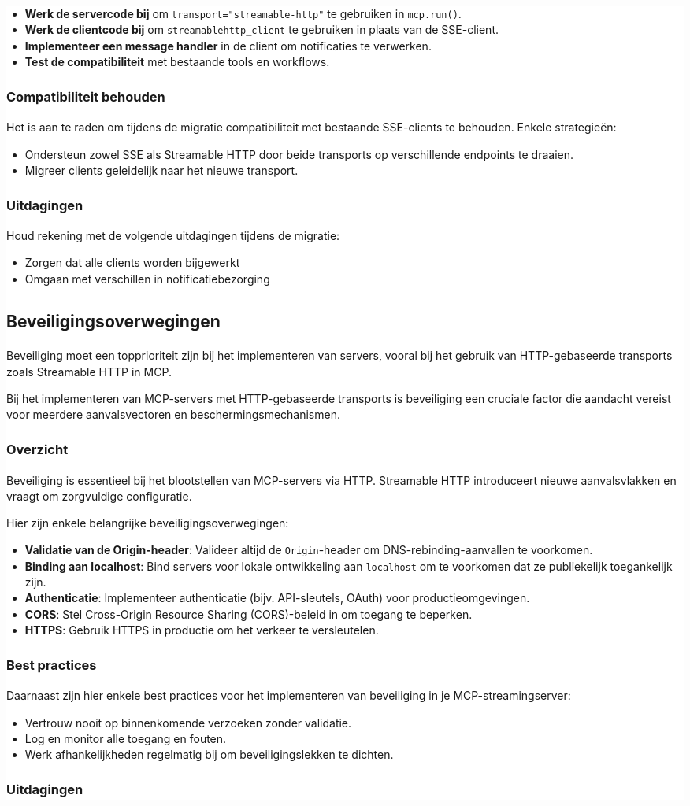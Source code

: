- **Werk de servercode bij** om `transport="streamable-http"` te gebruiken in `mcp.run()`.
- **Werk de clientcode bij** om `streamablehttp_client` te gebruiken in plaats van de SSE-client.
- **Implementeer een message handler** in de client om notificaties te verwerken.
- **Test de compatibiliteit** met bestaande tools en workflows.

### Compatibiliteit behouden

Het is aan te raden om tijdens de migratie compatibiliteit met bestaande SSE-clients te behouden. Enkele strategieën:

- Ondersteun zowel SSE als Streamable HTTP door beide transports op verschillende endpoints te draaien.
- Migreer clients geleidelijk naar het nieuwe transport.

### Uitdagingen

Houd rekening met de volgende uitdagingen tijdens de migratie:

- Zorgen dat alle clients worden bijgewerkt
- Omgaan met verschillen in notificatiebezorging

## Beveiligingsoverwegingen

Beveiliging moet een topprioriteit zijn bij het implementeren van servers, vooral bij het gebruik van HTTP-gebaseerde transports zoals Streamable HTTP in MCP.

Bij het implementeren van MCP-servers met HTTP-gebaseerde transports is beveiliging een cruciale factor die aandacht vereist voor meerdere aanvalsvectoren en beschermingsmechanismen.

### Overzicht

Beveiliging is essentieel bij het blootstellen van MCP-servers via HTTP. Streamable HTTP introduceert nieuwe aanvalsvlakken en vraagt om zorgvuldige configuratie.

Hier zijn enkele belangrijke beveiligingsoverwegingen:

- **Validatie van de Origin-header**: Valideer altijd de `Origin`-header om DNS-rebinding-aanvallen te voorkomen.
- **Binding aan localhost**: Bind servers voor lokale ontwikkeling aan `localhost` om te voorkomen dat ze publiekelijk toegankelijk zijn.
- **Authenticatie**: Implementeer authenticatie (bijv. API-sleutels, OAuth) voor productieomgevingen.
- **CORS**: Stel Cross-Origin Resource Sharing (CORS)-beleid in om toegang te beperken.
- **HTTPS**: Gebruik HTTPS in productie om het verkeer te versleutelen.

### Best practices

Daarnaast zijn hier enkele best practices voor het implementeren van beveiliging in je MCP-streamingserver:

- Vertrouw nooit op binnenkomende verzoeken zonder validatie.
- Log en monitor alle toegang en fouten.
- Werk afhankelijkheden regelmatig bij om beveiligingslekken te dichten.

### Uitdagingen

